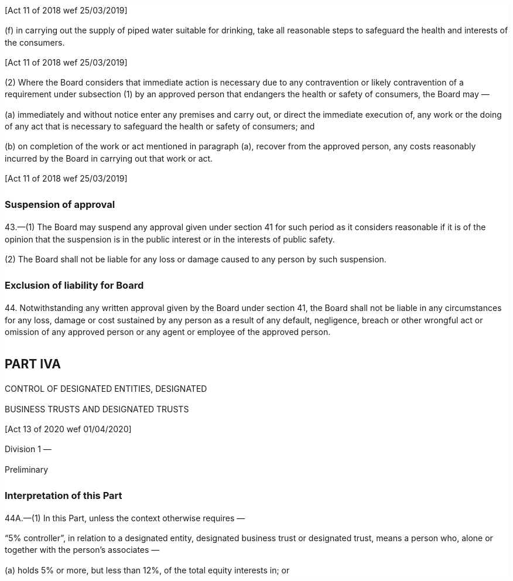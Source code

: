 [Act 11 of 2018 wef 25/03/2019]

(f) in carrying out the supply of piped water suitable for drinking, take all reasonable steps to safeguard the health and interests of the consumers.

[Act 11 of 2018 wef 25/03/2019]

(2) Where the Board considers that immediate action is necessary due to any contravention or likely contravention of a requirement under subsection (1) by an approved person that endangers the health or safety of consumers, the Board may —

(a) immediately and without notice enter any premises and carry out, or direct the immediate execution of, any work or the doing of any act that is necessary to safeguard the health or safety of consumers; and

(b) on completion of the work or act mentioned in paragraph (a), recover from the approved person, any costs reasonably incurred by the Board in carrying out that work or act.

[Act 11 of 2018 wef 25/03/2019]

### Suspension of approval

43\.—(1) The Board may suspend any approval given under section 41 for such period as it considers reasonable if it is of the opinion that the suspension is in the public interest or in the interests of public safety.

(2) The Board shall not be liable for any loss or damage caused to any person by such suspension.

### Exclusion of liability for Board

44\. Notwithstanding any written approval given by the Board under section 41, the Board shall not be liable in any circumstances for any loss, damage or cost sustained by any person as a result of any default, negligence, breach or other wrongful act or omission of any approved person or any agent or employee of the approved person.

## PART IVA

CONTROL OF DESIGNATED ENTITIES, DESIGNATED




BUSINESS TRUSTS AND DESIGNATED TRUSTS

[Act 13 of 2020 wef 01/04/2020]

Division 1 —

Preliminary

### Interpretation of this Part

44A\.—(1) In this Part, unless the context otherwise requires —

“5% controller”, in relation to a designated entity, designated business trust or designated trust, means a person who, alone or together with the person’s associates —

(a) holds 5% or more, but less than 12%, of the total equity interests in; or
